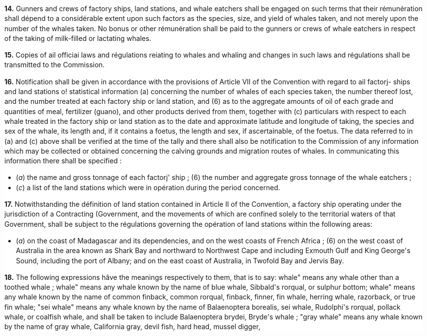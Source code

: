 **14.** Gunners and crews of factory ships, land stations, and
whale eatchers shall be engaged on such terms that their
rémunération shall dépend to a considérable extent upon such
factors as the species, size, and yield of whales taken, and not
merely upon the number of the whales taken. No bonus or other
rémunération shall be paid to the gunners or crews of whale
eatchers in respect of the taking of milk-filled or lactating
whales.

**15.** Copies of ail officiai laws and régulations reiating to
whales and whaling and changes in such laws and régulations
shall be transmitted to the Commission.

**16.** Notification shall be given in accordance with the
provisions of Article VII of the Convention with regard to ail
factorj- ships and land stations o! statistical information (a)
concerning the number of whales of each species taken, the
number thereof lost, and the number treated at each factory
ship or land station, and (6) as to the aggregate amounts of oil
of each grade and quantities of meal, fertilizer (guano), and
other products derived from them, together with (c) particulars
with respect to each whale treated in the factory ship or land
station as to the date and approximate latitude and longitude
of taking, the species and sex of the whale, its length and, if it
contains a foetus, the length and sex, if ascertainable, of the
foetus. The data referred to in (a) and (c) above shall be verified
at the time of the tally and there shall also be notification to
the Commission of any information which may be collected or
obtained concerning the calving grounds and migration routes
of whales.
In communicating this information there shall be specified :
  * (_a_) the name and gross tonnage of each factorj' ship ;
(6) the number and aggregate gross tonnage of the whale
eatchers ;
  * (_c_) a list of the land stations which were in opération during
the period concerned.

**17.** Notwithstanding the définition of land station contained
in Article II of the Convention, a factory ship operating under
the jurisdiction of a Contracting (Government, and the
movements of which are confined solely to the territorial waters
of that Government, shall be subject to the régulations governing
the opération of land stations within the following areas:
  * (_a_) on the coast of Madagascar and its dependencies, and on
the west coasts of French Africa ;
(6) on the west coast of Australia in the area known as Shark
Bay and northward to Northwest Cape and including Exmouth
Gulf and King George's Sound, including the port of Albany;
and on the east coast of Australia, in Twofold Bay and Jervis
Bay.

**18.** The following expressions hâve the meanings respectively
to them, that is to say:
whale" means any whale other than a toothed whale ;
whale" means any whale known by the name of blue
whale, Sibbald's rorqual, or sulphur bottom;
whale" means any whale known by the name of common
finback, common rorqual, finback, finner, fin whale, herring
whale, razorback, or true fin whale;
"sei whale" means any whale known by the name of Balaenoptera
borealis, sei whale, Rudolphi's rorqual, pollack whale, or
coalfish whale, and shall be taken to include Balaenoptera
brydei, Bryde's whale ;
"gray whale" means any whale known by the name of gray
whale, California gray, devil fish, hard head, mussel digger,